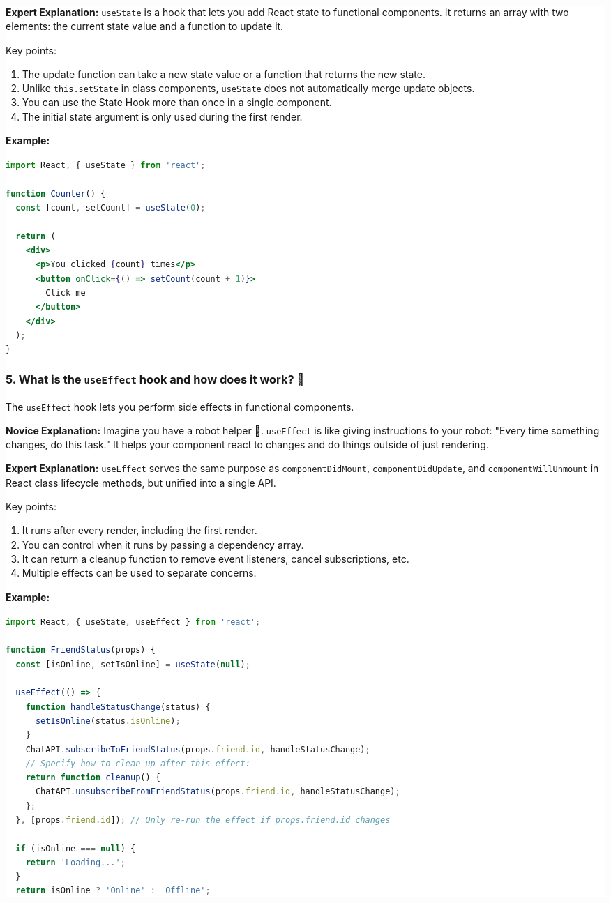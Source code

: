 **Expert Explanation:** `useState` is a hook that lets you add React state to functional components. It returns an array with two elements: the current state value and a function to update it.

Key points:
1. The update function can take a new state value or a function that returns the new state.
2. Unlike `this.setState` in class components, `useState` does not automatically merge update objects.
3. You can use the State Hook more than once in a single component.
4. The initial state argument is only used during the first render.

**Example:**
```jsx
import React, { useState } from 'react';

function Counter() {
  const [count, setCount] = useState(0);

  return (
    <div>
      <p>You clicked {count} times</p>
      <button onClick={() => setCount(count + 1)}>
        Click me
      </button>
    </div>
  );
}
```

### 5. What is the `useEffect` hook and how does it work? 🔄

The `useEffect` hook lets you perform side effects in functional components.

**Novice Explanation:** Imagine you have a robot helper 🤖. `useEffect` is like giving instructions to your robot: "Every time something changes, do this task." It helps your component react to changes and do things outside of just rendering.

**Expert Explanation:** `useEffect` serves the same purpose as `componentDidMount`, `componentDidUpdate`, and `componentWillUnmount` in React class lifecycle methods, but unified into a single API.

Key points:
1. It runs after every render, including the first render.
2. You can control when it runs by passing a dependency array.
3. It can return a cleanup function to remove event listeners, cancel subscriptions, etc.
4. Multiple effects can be used to separate concerns.

**Example:**
```jsx
import React, { useState, useEffect } from 'react';

function FriendStatus(props) {
  const [isOnline, setIsOnline] = useState(null);

  useEffect(() => {
    function handleStatusChange(status) {
      setIsOnline(status.isOnline);
    }
    ChatAPI.subscribeToFriendStatus(props.friend.id, handleStatusChange);
    // Specify how to clean up after this effect:
    return function cleanup() {
      ChatAPI.unsubscribeFromFriendStatus(props.friend.id, handleStatusChange);
    };
  }, [props.friend.id]); // Only re-run the effect if props.friend.id changes

  if (isOnline === null) {
    return 'Loading...';
  }
  return isOnline ? 'Online' : 'Offline';
```